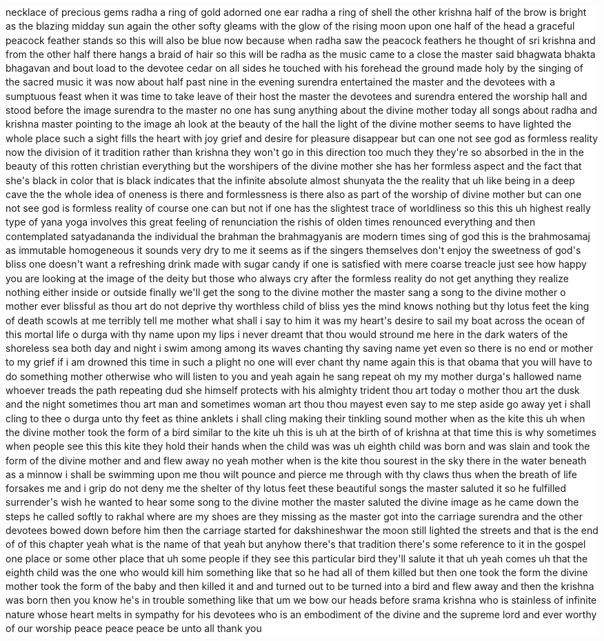 necklace of precious gems radha a ring of gold adorned one ear radha a ring of shell the other krishna half of the brow is bright as the blazing midday sun again the other softy gleams with the glow of the rising moon upon one half of the head a graceful peacock feather stands so this will also be blue now because when radha saw the peacock feathers he thought of sri krishna and from the other half there hangs a braid of hair so this will be radha as the music came to a close the master said bhagwata bhakta bhagavan and bout load to the devotee cedar on all sides he touched with his forehead the ground made holy by the singing of the sacred music it was now about half past nine in the evening surendra entertained the master and the devotees with a sumptuous feast when it was time to take leave of their host the master the devotees and surendra entered the worship hall and stood before the image surendra to the master no one has sung anything about the divine mother today all songs about radha and krishna master pointing to the image ah look at the beauty of the hall the light of the divine mother seems to have lighted the whole place such a sight fills the heart with joy grief and desire for pleasure disappear but can one not see god as formless reality now the division of it tradition rather than krishna they won't go in this direction too much they they're so absorbed in the in the beauty of this rotten christian everything but the worshipers of the divine mother she has her formless aspect and the fact that she's black in color that is black indicates that the infinite absolute almost shunyata the the reality that uh like being in a deep cave the the whole idea of oneness is there and formlessness is there also as part of the worship of divine mother but can one not see god is formless reality of course one can but not if one has the slightest trace of worldliness so this this uh highest really type of yana yoga involves this great feeling of renunciation the rishis of olden times renounced everything and then contemplated satyadananda the individual the brahman the brahmagyanis are modern times sing of god this is the brahmosamaj as immutable homogeneous it sounds very dry to me it seems as if the singers themselves don't enjoy the sweetness of god's bliss one doesn't want a refreshing drink made with sugar candy if one is satisfied with mere coarse treacle just see how happy you are looking at the image of the deity but those who always cry after the formless reality do not get anything they realize nothing either inside or outside finally we'll get the song to the divine mother the master sang a song to the divine mother o mother ever blissful as thou art do not deprive thy worthless child of bliss yes the mind knows nothing but thy lotus feet the king of death scowls at me terribly tell me mother what shall i say to him it was my heart's desire to sail my boat across the ocean of this mortal life o durga with thy name upon my lips i never dreamt that thou would stround me here in the dark waters of the shoreless sea both day and night i swim among among its waves chanting thy saving name yet even so there is no end or mother to my grief if i am drowned this time in such a plight no one will ever chant thy name again this is that obama that you will have to do something mother otherwise who will listen to you and yeah again he sang repeat oh my my mother durga's hallowed name whoever treads the path repeating dud she himself protects with his almighty trident thou art today o mother thou art the dusk and the night sometimes thou art man and sometimes woman art thou thou mayest even say to me step aside go away yet i shall cling to thee o durga unto thy feet as thine anklets i shall cling making their tinkling sound mother when as the kite this uh when the divine mother took the form of a bird similar to the kite uh this is uh at the birth of of krishna at that time this is why sometimes when people see this this kite they hold their hands when the child was was uh eighth child was born and was slain and took the form of the divine mother and and flew away no yeah mother when is the kite thou sourest in the sky there in the water beneath as a minnow i shall be swimming upon me thou wilt pounce and pierce me through with thy claws thus when the breath of life forsakes me and i grip do not deny me the shelter of thy lotus feet these beautiful songs the master saluted it so he fulfilled surrender's wish he wanted to hear some song to the divine mother the master saluted the divine image as he came down the steps he called softly to rakhal where are my shoes are they missing as the master got into the carriage surendra and the other devotees bowed down before him then the carriage started for dakshineshwar the moon still lighted the streets and that is the end of of this chapter yeah what is the name of that yeah but anyhow there's that tradition there's some reference to it in the gospel one place or some other place that uh some people if they see this particular bird they'll salute it that uh yeah comes uh that the eighth child was the one who would kill him something like that so he had all of them killed but then one took the form the divine mother took the form of the baby and then killed it and and turned out to be turned into a bird and flew away and then the krishna was born then you know he's in trouble something like that um we bow our heads before srama krishna who is stainless of infinite nature whose heart melts in sympathy for his devotees who is an embodiment of the divine and the supreme lord and ever worthy of our worship peace peace peace be unto all thank you